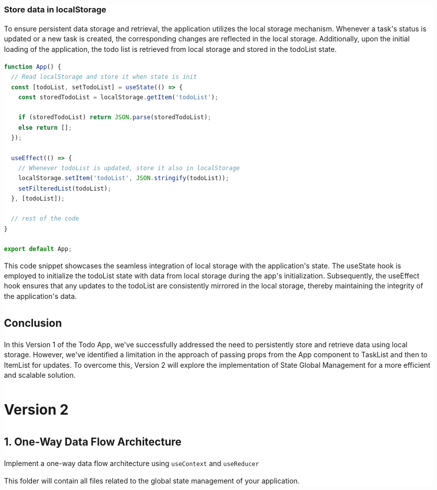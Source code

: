 ### Store data in localStorage

To ensure persistent data storage and retrieval, the application utilizes the local storage mechanism. Whenever a task's status is updated or a new task is created, the corresponding changes are reflected in the local storage. Additionally, upon the initial loading of the application, the todo list is retrieved from local storage and stored in the todoList state.

```jsx
function App() {
  // Read localStorage and store it when state is init
  const [todoList, setTodoList] = useState(() => {
    const storedTodoList = localStorage.getItem('todoList');

    if (storedTodoList) return JSON.parse(storedTodoList);
    else return [];
  });

  useEffect(() => {
    // Whenever todoList is updated, store it also in localStorage
    localStorage.setItem('todoList', JSON.stringify(todoList));
    setFilteredList(todoList);
  }, [todoList]);

  // rest of the code
}

export default App;
```

This code snippet showcases the seamless integration of local storage with the application's state. The useState hook is employed to initialize the todoList state with data from local storage during the app's initialization. Subsequently, the useEffect hook ensures that any updates to the todoList are consistently mirrored in the local storage, thereby maintaining the integrity of the application's data.

## Conclusion

In this Version 1 of the Todo App, we've successfully addressed the need to persistently store and retrieve data using local storage. However, we've identified a limitation in the approach of passing props from the App component to TaskList and then to ItemList for updates. To overcome this, Version 2 will explore the implementation of State Global Management for a more efficient and scalable solution.

# Version 2

## 1. One-Way Data Flow Architecture

Implement a one-way data flow architecture using `useContext` and `useReducer`

This folder will contain all files related to the global state management of your application.
